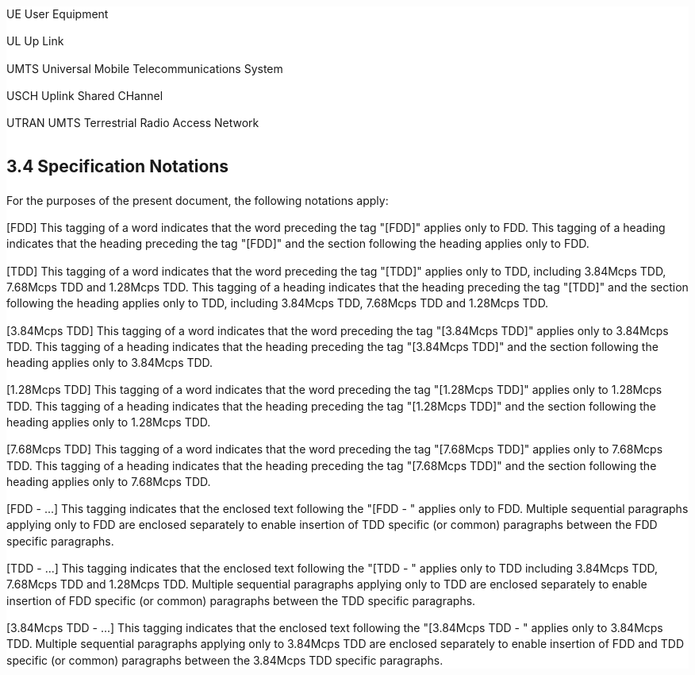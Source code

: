 UE User Equipment

UL Up Link

UMTS Universal Mobile Telecommunications System

USCH Uplink Shared CHannel

UTRAN UMTS Terrestrial Radio Access Network

3.4 Specification Notations
---------------------------

For the purposes of the present document, the following notations apply:

\[FDD\] This tagging of a word indicates that the word preceding the tag
\"\[FDD\]\" applies only to FDD. This tagging of a heading indicates
that the heading preceding the tag \"\[FDD\]\" and the section following
the heading applies only to FDD.

\[TDD\] This tagging of a word indicates that the word preceding the tag
\"\[TDD\]\" applies only to TDD, including 3.84Mcps TDD, 7.68Mcps TDD
and 1.28Mcps TDD. This tagging of a heading indicates that the heading
preceding the tag \"\[TDD\]\" and the section following the heading
applies only to TDD, including 3.84Mcps TDD, 7.68Mcps TDD and 1.28Mcps
TDD.

\[3.84Mcps TDD\] This tagging of a word indicates that the word
preceding the tag \"\[3.84Mcps TDD\]\" applies only to 3.84Mcps TDD.
This tagging of a heading indicates that the heading preceding the tag
\"\[3.84Mcps TDD\]\" and the section following the heading applies only
to 3.84Mcps TDD.

\[1.28Mcps TDD\] This tagging of a word indicates that the word
preceding the tag \"\[1.28Mcps TDD\]\" applies only to 1.28Mcps TDD.
This tagging of a heading indicates that the heading preceding the tag
\"\[1.28Mcps TDD\]\" and the section following the heading applies only
to 1.28Mcps TDD.

\[7.68Mcps TDD\] This tagging of a word indicates that the word
preceding the tag \"\[7.68Mcps TDD\]\" applies only to 7.68Mcps TDD.
This tagging of a heading indicates that the heading preceding the tag
\"\[7.68Mcps TDD\]\" and the section following the heading applies only
to 7.68Mcps TDD.

\[FDD - ...\] This tagging indicates that the enclosed text following
the \"\[FDD - \" applies only to FDD. Multiple sequential paragraphs
applying only to FDD are enclosed separately to enable insertion of TDD
specific (or common) paragraphs between the FDD specific paragraphs.

\[TDD - ...\] This tagging indicates that the enclosed text following
the \"\[TDD - \" applies only to TDD including 3.84Mcps TDD, 7.68Mcps
TDD and 1.28Mcps TDD. Multiple sequential paragraphs applying only to
TDD are enclosed separately to enable insertion of FDD specific (or
common) paragraphs between the TDD specific paragraphs.

\[3.84Mcps TDD - ...\] This tagging indicates that the enclosed text
following the \"\[3.84Mcps TDD - \" applies only to 3.84Mcps TDD.
Multiple sequential paragraphs applying only to 3.84Mcps TDD are
enclosed separately to enable insertion of FDD and TDD specific (or
common) paragraphs between the 3.84Mcps TDD specific paragraphs.
